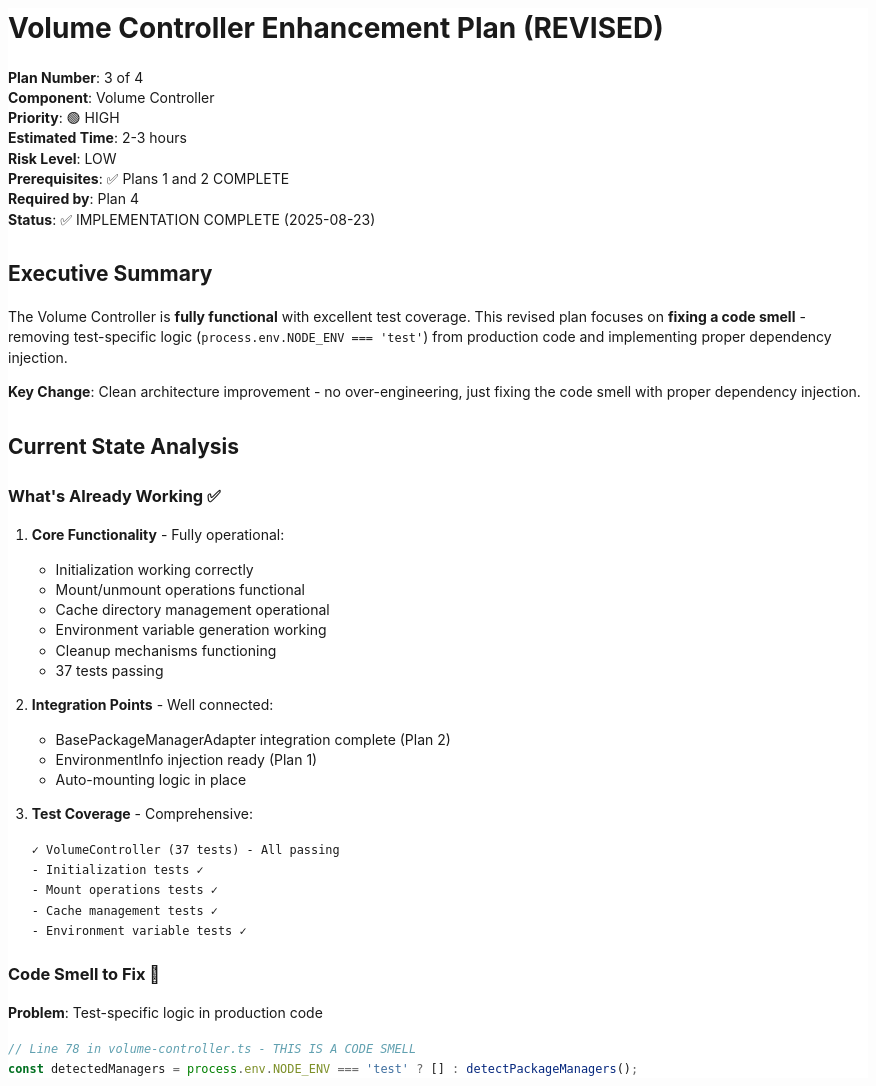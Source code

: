 # Volume Controller Enhancement Plan (REVISED)

**Plan Number**: 3 of 4  
**Component**: Volume Controller  
**Priority**: 🟢 HIGH  
**Estimated Time**: 2-3 hours  
**Risk Level**: LOW  
**Prerequisites**: ✅ Plans 1 and 2 COMPLETE  
**Required by**: Plan 4  
**Status**: ✅ IMPLEMENTATION COMPLETE (2025-08-23)  

## Executive Summary

The Volume Controller is **fully functional** with excellent test coverage. This revised plan focuses on **fixing a code smell** - removing test-specific logic (`process.env.NODE_ENV === 'test'`) from production code and implementing proper dependency injection.

**Key Change**: Clean architecture improvement - no over-engineering, just fixing the code smell with proper dependency injection.

## Current State Analysis

### What's Already Working ✅

1. **Core Functionality** - Fully operational:
   - Initialization working correctly
   - Mount/unmount operations functional
   - Cache directory management operational
   - Environment variable generation working
   - Cleanup mechanisms functioning
   - 37 tests passing

2. **Integration Points** - Well connected:
   - BasePackageManagerAdapter integration complete (Plan 2)
   - EnvironmentInfo injection ready (Plan 1)
   - Auto-mounting logic in place

3. **Test Coverage** - Comprehensive:
   ```
   ✓ VolumeController (37 tests) - All passing
   - Initialization tests ✓
   - Mount operations tests ✓
   - Cache management tests ✓
   - Environment variable tests ✓
   ```

### Code Smell to Fix 🔧

**Problem**: Test-specific logic in production code
```typescript
// Line 78 in volume-controller.ts - THIS IS A CODE SMELL
const detectedManagers = process.env.NODE_ENV === 'test' ? [] : detectPackageManagers();
```
